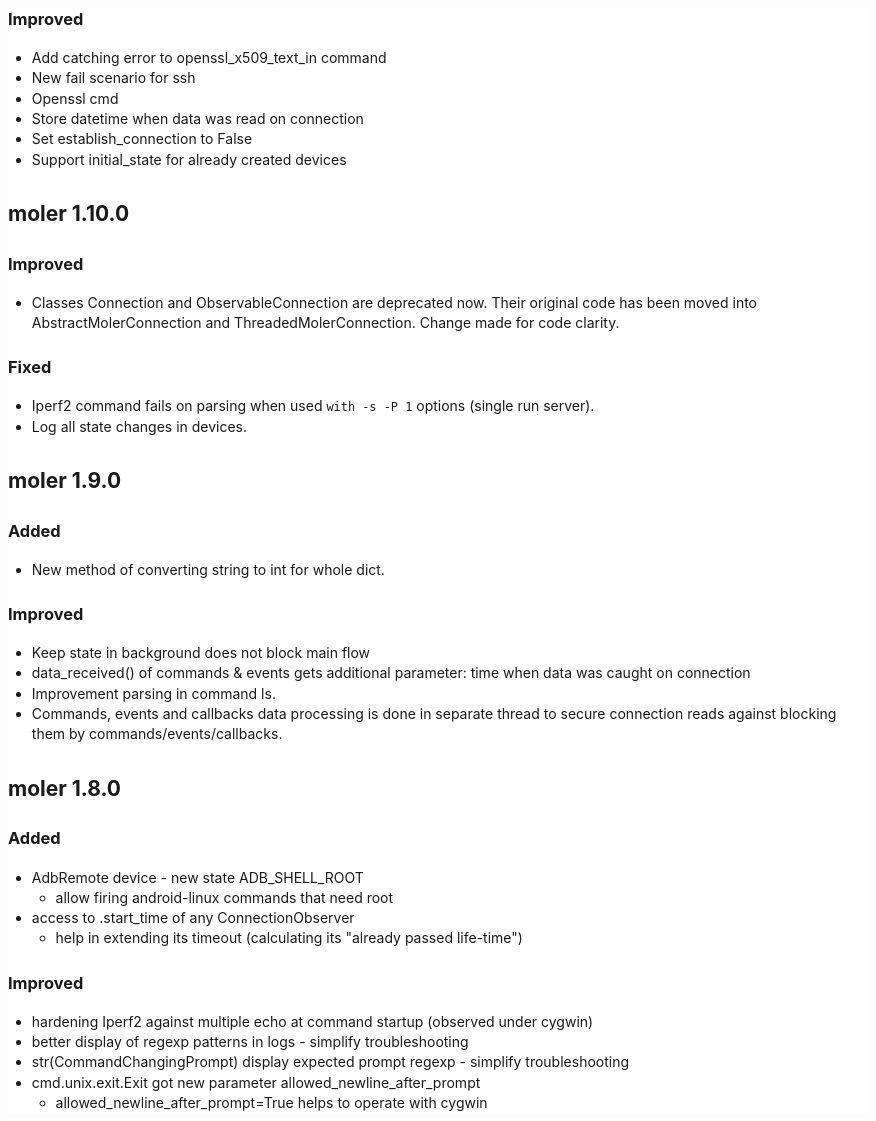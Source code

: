 ### Improved
* Add catching error to openssl_x509_text_in command
* New fail scenario for ssh
* Openssl cmd
* Store datetime when data was read on connection
* Set establish_connection to False
* Support initial_state for already created devices

## moler 1.10.0

### Improved
* Classes Connection and ObservableConnection are deprecated now. Their original code has been moved into
 AbstractMolerConnection and ThreadedMolerConnection. Change made for code clarity.

### Fixed
* Iperf2 command fails on parsing when used `with -s -P 1` options (single run server).
* Log all state changes in devices.

## moler 1.9.0

### Added
* New method of converting string to int for whole dict.

### Improved
* Keep state in background does not block main flow
* data_received() of commands & events gets additional parameter: time when data was caught on connection
* Improvement parsing in command ls.
* Commands, events and callbacks data processing is done in separate thread to secure connection reads against blocking
 them by commands/events/callbacks.

## moler 1.8.0

### Added
* AdbRemote device - new state ADB_SHELL_ROOT
   * allow firing android-linux commands that need root
* access to .start_time of any ConnectionObserver
   * help in extending its timeout (calculating its "already passed life-time")

### Improved
* hardening Iperf2 against multiple echo at command startup (observed under cygwin)
* better display of regexp patterns in logs - simplify troubleshooting
* str(CommandChangingPrompt) display expected prompt regexp - simplify troubleshooting
* cmd.unix.exit.Exit got new parameter allowed_newline_after_prompt
   * allowed_newline_after_prompt=True helps to operate with cygwin
